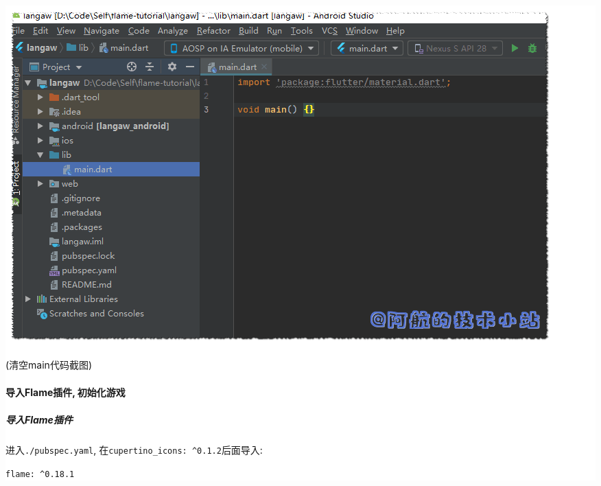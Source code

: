 ![Flutter 游戏开发(flame) 01 开发2D休闲游戏：消灭小飞蝇(1/5)](images/002-清空main.png)

<figcaption>

(清空main代码截图)

</figcaption>

</figure>

#### 导入Flame插件, 初始化游戏

##### 导入Flame插件

进入`./pubspec.yaml`, 在`cupertino_icons: ^0.1.2`后面导入:

```
flame: ^0.18.1
```

<figure>
